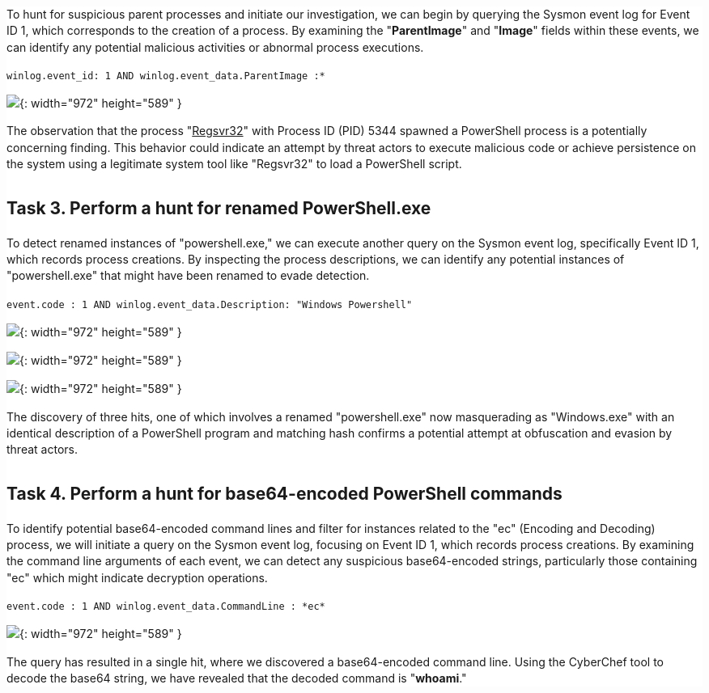 To hunt for suspicious parent processes and initiate our investigation, we can begin by querying the Sysmon event log for Event ID 1, which corresponds to the creation of a process. By examining the "**ParentImage**" and "**Image**" fields within these events, we can identify any potential malicious activities or abnormal process executions.

```
winlog.event_id: 1 AND winlog.event_data.ParentImage :* 
```

![]({{site.baseurl}}/assets/img/2023-07-26-eLearnSec-HuntingWithELK-1.jpg){: width="972" height="589" }

The observation that the process "[Regsvr32](https://lolbas-project.github.io/lolbas/Binaries/Regsvr32/)" with Process ID (PID) 5344 spawned a PowerShell process is a potentially concerning finding. This behavior could indicate an attempt by threat actors to execute malicious code or achieve persistence on the system using a legitimate system tool like "Regsvr32" to load a PowerShell script.

## Task 3. Perform a hunt for renamed PowerShell.exe

To detect renamed instances of "powershell.exe," we can execute another query on the Sysmon event log, specifically Event ID 1, which records process creations. By inspecting the process descriptions, we can identify any potential instances of "powershell.exe" that might have been renamed to evade detection.

```
event.code : 1 AND winlog.event_data.Description: "Windows Powershell"
```

![]({{site.baseurl}}/assets/img/2023-07-26-eLearnSec-HuntingWithELK-1-4.jpg){: width="972" height="589" }

![]({{site.baseurl}}/assets/img/2023-07-26-eLearnSec-HuntingWithELK-1-6.jpg){: width="972" height="589" }

![]({{site.baseurl}}/assets/img/2023-07-26-eLearnSec-HuntingWithELK-1-5.jpg){: width="972" height="589" }

The discovery of three hits, one of which involves a renamed "powershell.exe" now masquerading as "Windows.exe" with an identical description of a PowerShell program and matching hash confirms a potential attempt at obfuscation and evasion by threat actors.

## Task 4. Perform a hunt for base64-encoded PowerShell commands

To identify potential base64-encoded command lines and filter for instances related to the "ec" (Encoding and Decoding) process, we will initiate a query on the Sysmon event log, focusing on Event ID 1, which records process creations. By examining the command line arguments of each event, we can detect any suspicious base64-encoded strings, particularly those containing "ec" which might indicate decryption operations.


```
event.code : 1 AND winlog.event_data.CommandLine : *ec*
```

![]({{site.baseurl}}/assets/img/2023-07-26-eLearnSec-HuntingWithELK-1-7.jpg){: width="972" height="589" }

The query has resulted in a single hit, where we discovered a base64-encoded command line. Using the CyberChef tool to decode the base64 string, we have revealed that the decoded command is "**whoami**."
